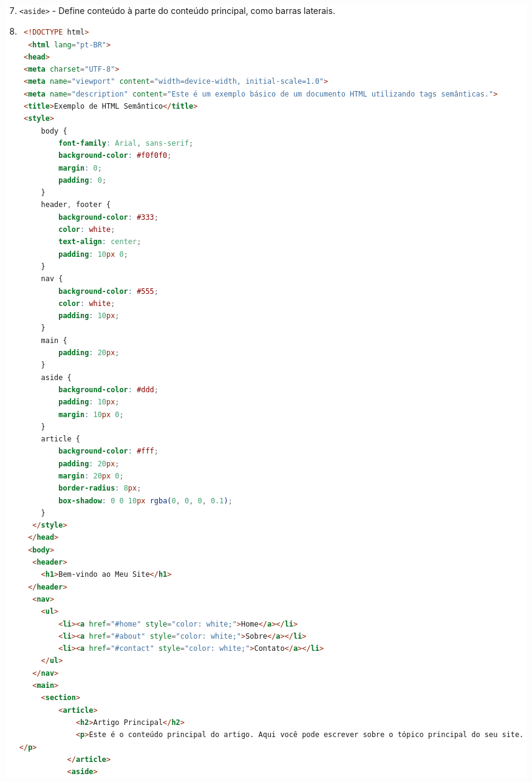7. `<aside>` - Define conteúdo à parte do conteúdo principal, como barras laterais.
8. ```html
    <!DOCTYPE html>
     <html lang="pt-BR">
    <head>
    <meta charset="UTF-8">
    <meta name="viewport" content="width=device-width, initial-scale=1.0">
    <meta name="description" content="Este é um exemplo básico de um documento HTML utilizando tags semânticas.">
    <title>Exemplo de HTML Semântico</title>
    <style>
        body {
            font-family: Arial, sans-serif;
            background-color: #f0f0f0;
            margin: 0;
            padding: 0;
        }
        header, footer {
            background-color: #333;
            color: white;
            text-align: center;
            padding: 10px 0;
        }
        nav {
            background-color: #555;
            color: white;
            padding: 10px;
        }
        main {
            padding: 20px;
        }
        aside {
            background-color: #ddd;
            padding: 10px;
            margin: 10px 0;
        }
        article {
            background-color: #fff;
            padding: 20px;
            margin: 20px 0;
            border-radius: 8px;
            box-shadow: 0 0 10px rgba(0, 0, 0, 0.1);
        }
      </style>
     </head>
     <body>
      <header>
        <h1>Bem-vindo ao Meu Site</h1>
     </header>
      <nav>
        <ul>
            <li><a href="#home" style="color: white;">Home</a></li>
            <li><a href="#about" style="color: white;">Sobre</a></li>
            <li><a href="#contact" style="color: white;">Contato</a></li>
        </ul>
      </nav>
      <main>
        <section>
            <article>
                <h2>Artigo Principal</h2>
                <p>Este é o conteúdo principal do artigo. Aqui você pode escrever sobre o tópico principal do seu site.</p>
              </article>
              <aside>